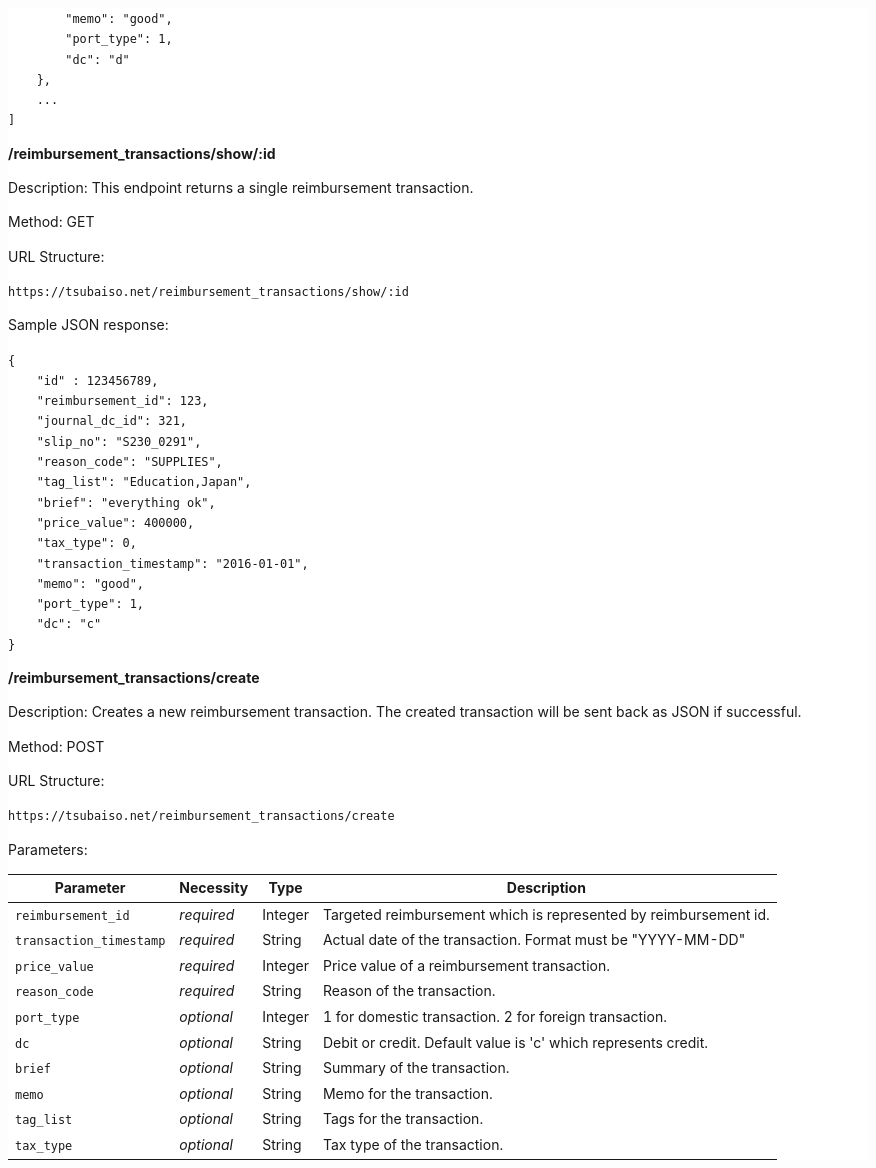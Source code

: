 ```
        "memo": "good",
        "port_type": 1,
        "dc": "d"
    },
    ...
]
```

**/reimbursement_transactions/show/:id**

Description: This endpoint returns a single reimbursement transaction.

Method: GET

URL Structure:
``` sh
https://tsubaiso.net/reimbursement_transactions/show/:id
```

Sample JSON response:
```
{
    "id" : 123456789,
    "reimbursement_id": 123,
    "journal_dc_id": 321,
    "slip_no": "S230_0291",
    "reason_code": "SUPPLIES",
    "tag_list": "Education,Japan",
    "brief": "everything ok",
    "price_value": 400000,
    "tax_type": 0,
    "transaction_timestamp": "2016-01-01",
    "memo": "good",
    "port_type": 1,
    "dc": "c"
}
```

**/reimbursement_transactions/create**

Description: Creates a new reimbursement transaction. The created transaction will be sent back as JSON if successful.

Method: POST

URL Structure:
```sh
https://tsubaiso.net/reimbursement_transactions/create
```

Parameters:

Parameter | Necessity | Type | Description
--- | --- | --- | ---
`reimbursement_id` | *required* | Integer | Targeted reimbursement which is represented by reimbursement id.
`transaction_timestamp` | *required* | String | Actual date of the transaction. Format must be "YYYY-MM-DD"
`price_value` | *required* | Integer | Price value of a reimbursement transaction.
`reason_code` | *required* | String | Reason of the transaction.
`port_type` | *optional* | Integer | 1 for domestic transaction. 2 for foreign transaction.
`dc` | *optional* | String | Debit or credit. Default value is 'c' which represents credit.
`brief` | *optional* | String| Summary of the transaction.
`memo` | *optional* | String | Memo for the transaction.
`tag_list` | *optional* | String | Tags for the transaction.
`tax_type` | *optional* | String | Tax type of the transaction.
